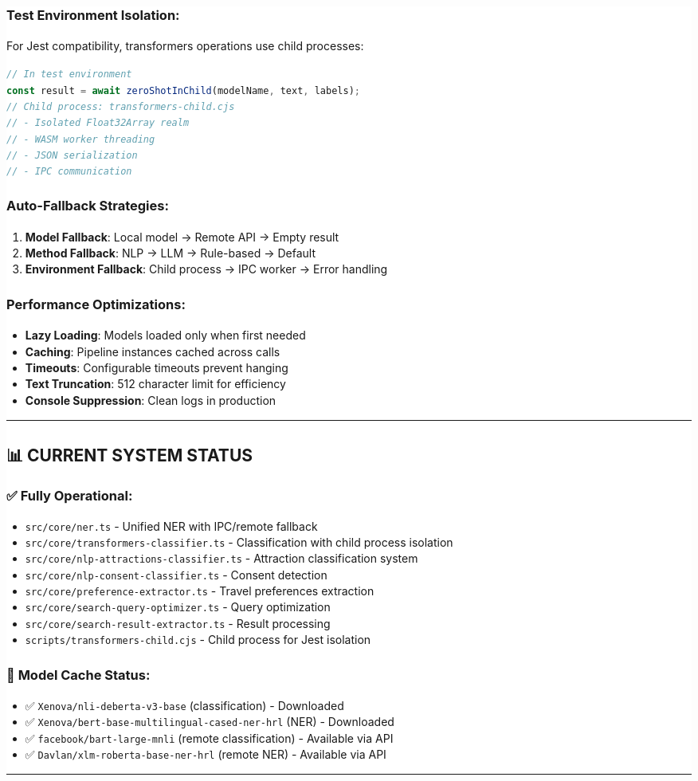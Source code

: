 ### **Test Environment Isolation:**

For Jest compatibility, transformers operations use child processes:

```typescript
// In test environment
const result = await zeroShotInChild(modelName, text, labels);
// Child process: transformers-child.cjs
// - Isolated Float32Array realm
// - WASM worker threading
// - JSON serialization
// - IPC communication
```

### **Auto-Fallback Strategies:**

1. **Model Fallback**: Local model → Remote API → Empty result
2. **Method Fallback**: NLP → LLM → Rule-based → Default
3. **Environment Fallback**: Child process → IPC worker → Error handling

### **Performance Optimizations:**

- **Lazy Loading**: Models loaded only when first needed
- **Caching**: Pipeline instances cached across calls
- **Timeouts**: Configurable timeouts prevent hanging
- **Text Truncation**: 512 character limit for efficiency
- **Console Suppression**: Clean logs in production

---

## 📊 CURRENT SYSTEM STATUS

### ✅ **Fully Operational:**
- `src/core/ner.ts` - Unified NER with IPC/remote fallback
- `src/core/transformers-classifier.ts` - Classification with child process isolation
- `src/core/nlp-attractions-classifier.ts` - Attraction classification system
- `src/core/nlp-consent-classifier.ts` - Consent detection
- `src/core/preference-extractor.ts` - Travel preferences extraction
- `src/core/search-query-optimizer.ts` - Query optimization
- `src/core/search-result-extractor.ts` - Result processing
- `scripts/transformers-child.cjs` - Child process for Jest isolation

### 📁 **Model Cache Status:**
- ✅ `Xenova/nli-deberta-v3-base` (classification) - Downloaded
- ✅ `Xenova/bert-base-multilingual-cased-ner-hrl` (NER) - Downloaded
- ✅ `facebook/bart-large-mnli` (remote classification) - Available via API
- ✅ `Davlan/xlm-roberta-base-ner-hrl` (remote NER) - Available via API

---



